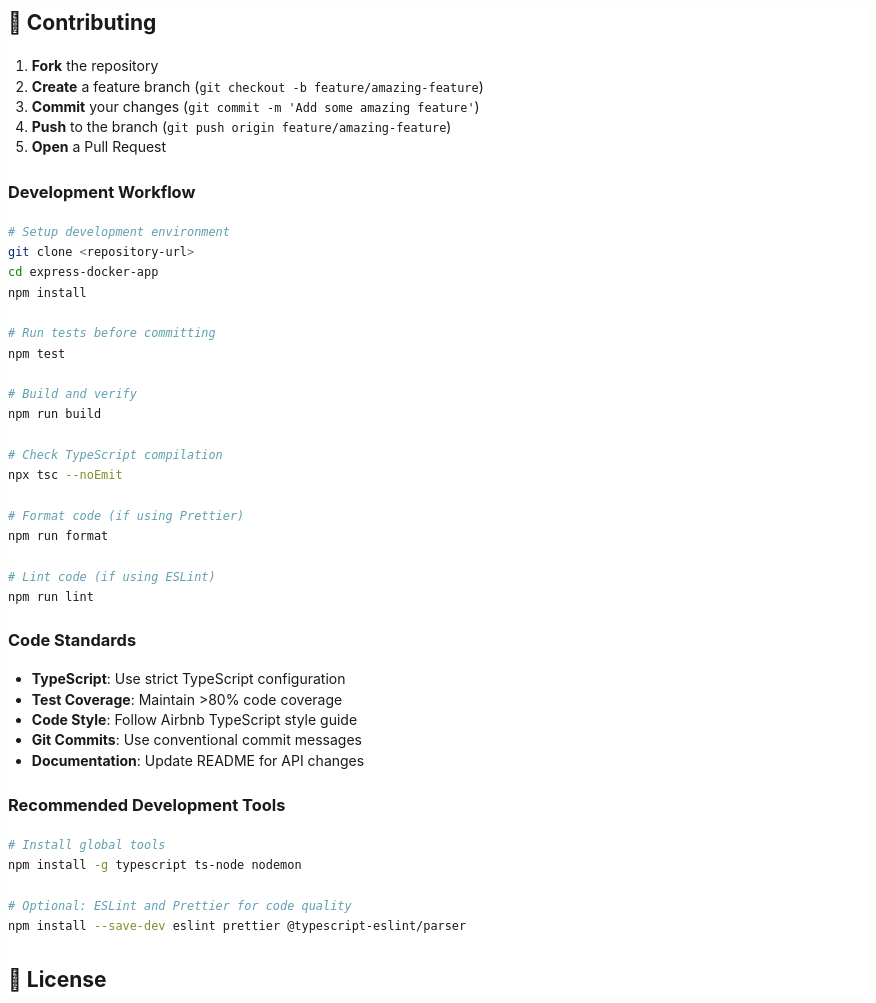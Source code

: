 ## 🤝 Contributing

1. **Fork** the repository
2. **Create** a feature branch (`git checkout -b feature/amazing-feature`)
3. **Commit** your changes (`git commit -m 'Add some amazing feature'`)
4. **Push** to the branch (`git push origin feature/amazing-feature`)
5. **Open** a Pull Request

### Development Workflow

```bash
# Setup development environment
git clone <repository-url>
cd express-docker-app
npm install

# Run tests before committing
npm test

# Build and verify
npm run build

# Check TypeScript compilation
npx tsc --noEmit

# Format code (if using Prettier)
npm run format

# Lint code (if using ESLint)
npm run lint
```

### Code Standards

- **TypeScript**: Use strict TypeScript configuration
- **Test Coverage**: Maintain >80% code coverage
- **Code Style**: Follow Airbnb TypeScript style guide
- **Git Commits**: Use conventional commit messages
- **Documentation**: Update README for API changes

### Recommended Development Tools

```bash
# Install global tools
npm install -g typescript ts-node nodemon

# Optional: ESLint and Prettier for code quality
npm install --save-dev eslint prettier @typescript-eslint/parser
```

## 📄 License
